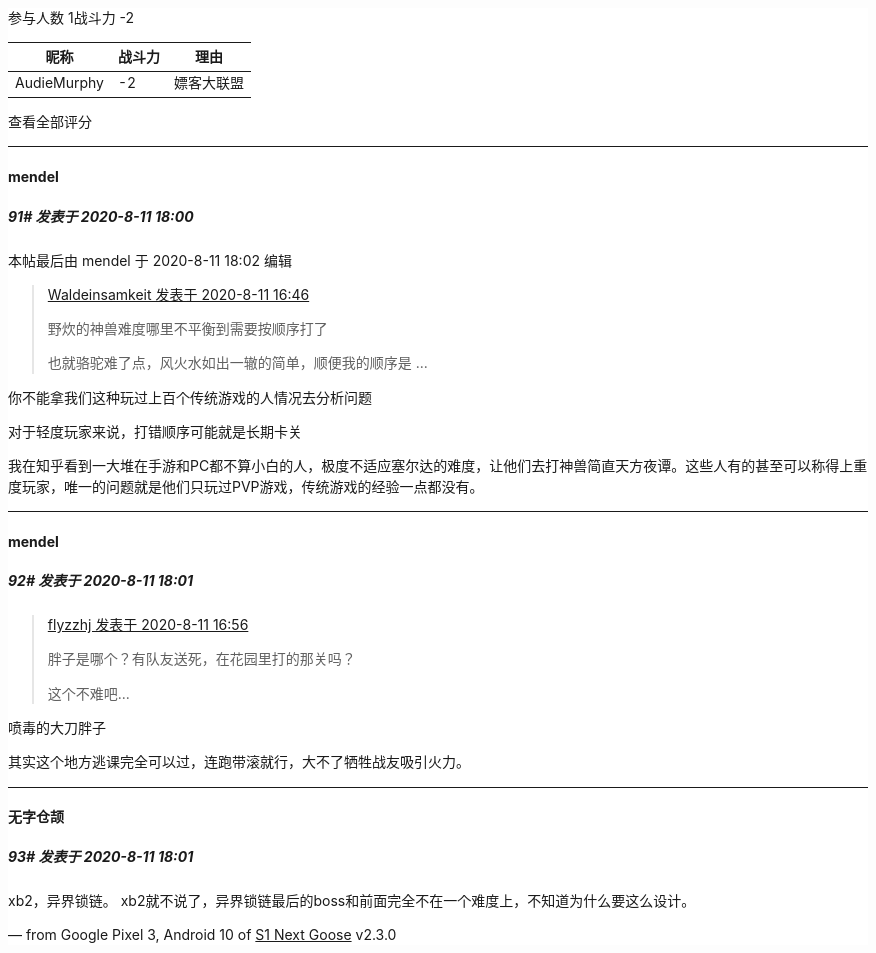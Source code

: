 
 参与人数 1战斗力 -2

|昵称|战斗力|理由|
|----|---|---|
| AudieMurphy|-2|嫖客大联盟|


查看全部评分


-----

####  mendel  
##### 91#       发表于 2020-8-11 18:00


 本帖最后由 mendel 于 2020-8-11 18:02 编辑 
<blockquote><a href="httphttps://bbs.saraba1st.com/2b/forum.php?mod=redirect&amp;goto=findpost&amp;pid=48394010&amp;ptid=1954040" target="_blank">Waldeinsamkeit 发表于 2020-8-11 16:46</a>

野炊的神兽难度哪里不平衡到需要按顺序打了

也就骆驼难了点，风火水如出一辙的简单，顺便我的顺序是 ...</blockquote>
你不能拿我们这种玩过上百个传统游戏的人情况去分析问题

对于轻度玩家来说，打错顺序可能就是长期卡关


我在知乎看到一大堆在手游和PC都不算小白的人，极度不适应塞尔达的难度，让他们去打神兽简直天方夜谭。这些人有的甚至可以称得上重度玩家，唯一的问题就是他们只玩过PVP游戏，传统游戏的经验一点都没有。


-----

####  mendel  
##### 92#       发表于 2020-8-11 18:01


<blockquote><a href="httphttps://bbs.saraba1st.com/2b/forum.php?mod=redirect&amp;goto=findpost&amp;pid=48394108&amp;ptid=1954040" target="_blank">flyzzhj 发表于 2020-8-11 16:56</a>

胖子是哪个？有队友送死，在花园里打的那关吗？

这个不难吧...</blockquote>
喷毒的大刀胖子


其实这个地方逃课完全可以过，连跑带滚就行，大不了牺牲战友吸引火力。


-----

####  无字仓颉  
##### 93#       发表于 2020-8-11 18:01


xb2，异界锁链。
xb2就不说了，异界锁链最后的boss和前面完全不在一个难度上，不知道为什么要这么设计。

— from Google Pixel 3, Android 10 of [S1 Next Goose](https://pan.baidu.com/s/1mi43uRm) v2.3.0

